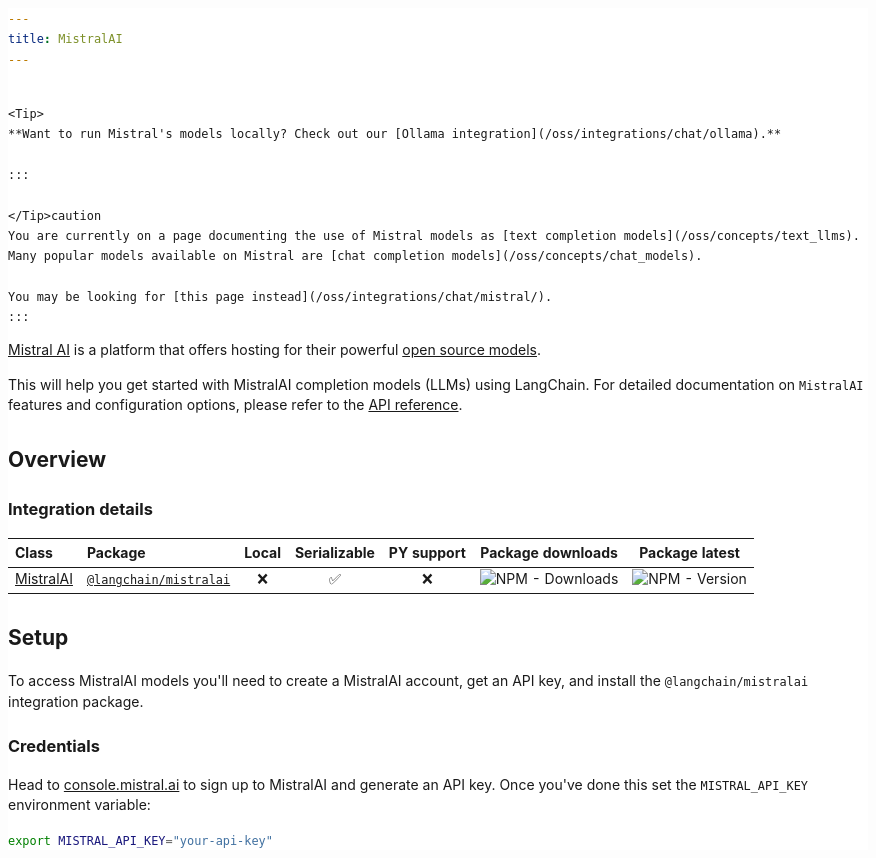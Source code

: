 ```yaml
---
title: MistralAI
---
```


```{=mdx}

<Tip>
**Want to run Mistral's models locally? Check out our [Ollama integration](/oss/integrations/chat/ollama).**

:::

</Tip>caution
You are currently on a page documenting the use of Mistral models as [text completion models](/oss/concepts/text_llms). Many popular models available on Mistral are [chat completion models](/oss/concepts/chat_models).

You may be looking for [this page instead](/oss/integrations/chat/mistral/).
:::

```

[Mistral AI](https://mistral.ai/) is a platform that offers hosting for their powerful [open source models](https://docs.mistral.ai/getting-started/models/).

This will help you get started with MistralAI completion models (LLMs) using LangChain. For detailed documentation on `MistralAI` features and configuration options, please refer to the [API reference](https://api.js.langchain.com/classes/langchain_mistralai.MistralAI.html).

## Overview

### Integration details

| Class | Package | Local | Serializable | PY support | Package downloads | Package latest |
| :--- | :--- | :---: | :---: |  :---: | :---: | :---: |
| [MistralAI](https://api.js.langchain.com/classes/langchain_mistralai.MistralAI.html) | [`@langchain/mistralai`](https://www.npmjs.com/package/@langchain/mistralai) | ❌ | ✅ | ❌ | ![NPM - Downloads](https://img.shields.io/npm/dm/@langchain/mistralai?style=flat-square&label=%20&) | ![NPM - Version](https://img.shields.io/npm/v/@langchain/mistralai?style=flat-square&label=%20&) |

## Setup

To access MistralAI models you'll need to create a MistralAI account, get an API key, and install the `@langchain/mistralai` integration package.

### Credentials

Head to [console.mistral.ai](https://console.mistral.ai/) to sign up to MistralAI and generate an API key. Once you've done this set the `MISTRAL_API_KEY` environment variable:

```bash
export MISTRAL_API_KEY="your-api-key"
```
